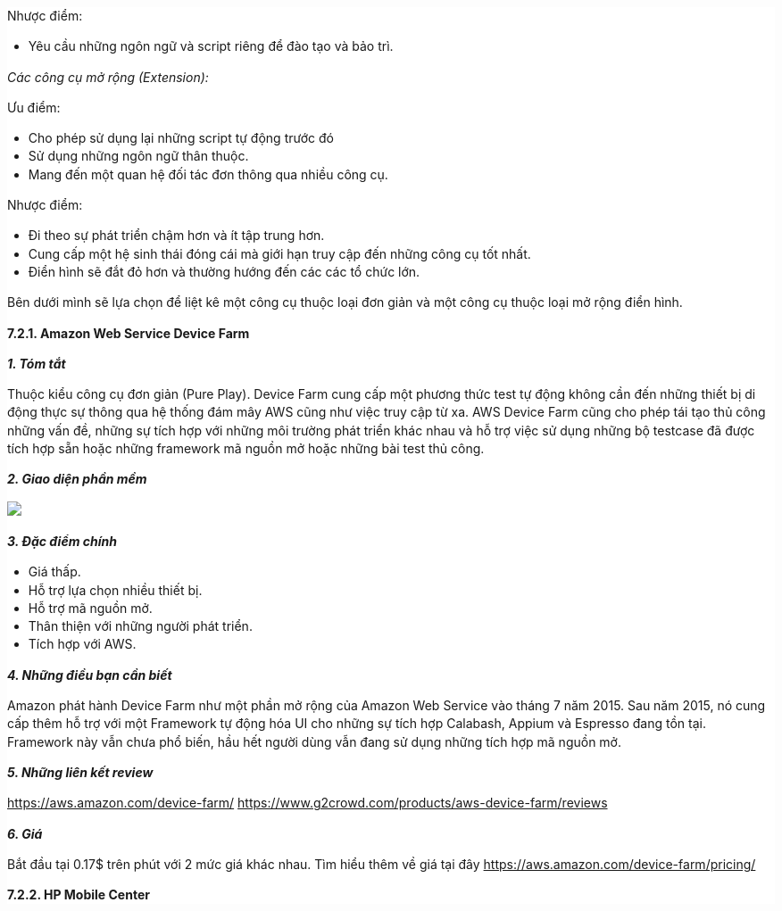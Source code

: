 Nhược điểm:
* Yêu cầu những ngôn ngữ và script riêng để đào tạo và bảo trì.

*Các công cụ mở rộng (Extension):*

Ưu điểm:
* Cho phép sử dụng lại những script tự động trước đó
* Sử dụng những ngôn ngữ thân thuộc.
* Mang đến một quan hệ đối tác đơn thông qua nhiều công cụ.

Nhược điểm:
* Đi theo sự phát triển chậm hơn và ít tập trung hơn.
* Cung cấp một hệ sinh thái đóng cái mà giới hạn truy cập đến những công cụ tốt nhất.
* Điển hình sẽ đắt đỏ hơn và thường hướng đến các các tổ chức lớn.

Bên dưới mình sẽ lựa chọn để liệt kê một công cụ thuộc loại đơn giản và một công cụ thuộc loại mở rộng điển hình.

**7.2.1. Amazon Web Service Device Farm**

***1. Tóm tắt*** 

Thuộc kiểu công cụ đơn giản (Pure Play). Device Farm cung cấp một phương thức test tự động không cần đến những thiết bị di động thực sự thông qua hệ thống đám mây AWS cũng như việc truy cập từ xa. AWS Device Farm cũng cho phép tái tạo thủ công những vấn đề, những sự tích hợp với những môi trường phát triển khác nhau và hỗ trợ việc sử dụng những bộ testcase đã được tích hợp sẵn hoặc những framework mã nguồn mở hoặc những bài test thủ công.

***2. Giao diện phần mềm***
 
![](https://images.viblo.asia/89b25936-d64d-42c0-b0eb-f51ccc2f2aa1.png)

***3. Đặc điểm chính***

-	Giá thấp.
-	Hỗ trợ lựa chọn nhiều thiết bị.
-	Hỗ trợ mã nguồn mở.
-	Thân thiện với những người phát triển.
-	Tích hợp với AWS.

***4. Những điều bạn cần biết***

Amazon phát hành Device Farm như một phần mở rộng của Amazon Web Service vào tháng 7 năm 2015. Sau năm 2015, nó cung cấp thêm hỗ trợ với một Framework tự động hóa UI cho những sự tích hợp Calabash, Appium và Espresso đang tồn tại. Framework này vẫn chưa phổ biến, hầu hết người dùng vẫn đang sử dụng những tích hợp mã nguồn mở.

***5. Những liên kết review***

https://aws.amazon.com/device-farm/
https://www.g2crowd.com/products/aws-device-farm/reviews

***6. Giá***

Bắt đầu tại 0.17$ trên phút với 2 mức giá khác nhau. Tìm hiểu thêm về giá tại đây https://aws.amazon.com/device-farm/pricing/

**7.2.2. HP Mobile Center**
